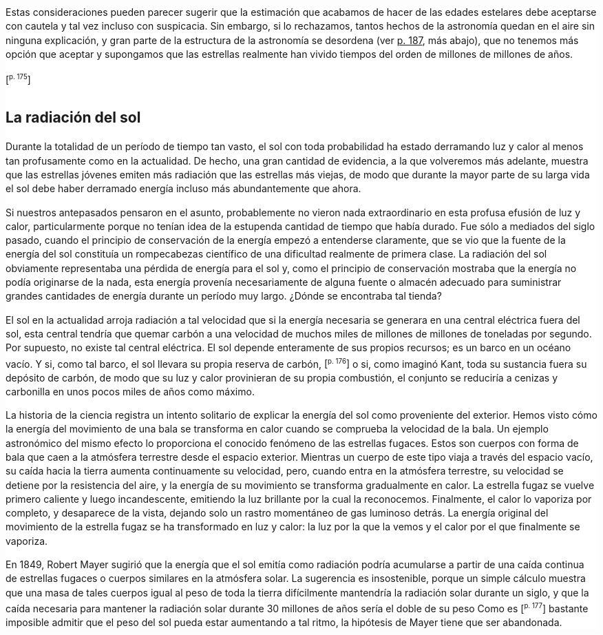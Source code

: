 Estas consideraciones pueden parecer sugerir que la estimación que acabamos de hacer de las edades estelares debe aceptarse con cautela y tal vez incluso con suspicacia. Sin embargo, si lo rechazamos, tantos hechos de la astronomía quedan en el aire sin ninguna explicación, y gran parte de la estructura de la astronomía se desordena (ver [p. 187](#p187), más abajo), que no tenemos más opción que aceptar y supongamos que las estrellas realmente han vivido tiempos del orden de millones de millones de años.

<span id="p175">[<sup><small>p. 175</small></sup>]</span>

## La radiación del sol

Durante la totalidad de un período de tiempo tan vasto, el sol con toda probabilidad ha estado derramando luz y calor al menos tan profusamente como en la actualidad. De hecho, una gran cantidad de evidencia, a la que volveremos más adelante, muestra que las estrellas jóvenes emiten más radiación que las estrellas más viejas, de modo que durante la mayor parte de su larga vida el sol debe haber derramado energía incluso más abundantemente que ahora.

Si nuestros antepasados ​​pensaron en el asunto, probablemente no vieron nada extraordinario en esta profusa efusión de luz y calor, particularmente porque no tenían idea de la estupenda cantidad de tiempo que había durado. Fue sólo a mediados del siglo pasado, cuando el principio de conservación de la energía empezó a entenderse claramente, que se vio que la fuente de la energía del sol constituía un rompecabezas científico de una dificultad realmente de primera clase. La radiación del sol obviamente representaba una pérdida de energía para el sol y, como el principio de conservación mostraba que la energía no podía originarse de la nada, esta energía provenía necesariamente de alguna fuente o almacén adecuado para suministrar grandes cantidades de energía durante un período muy largo. ¿Dónde se encontraba tal tienda?

El sol en la actualidad arroja radiación a tal velocidad que si la energía necesaria se generara en una central eléctrica fuera del sol, esta central tendría que quemar carbón a una velocidad de muchos miles de millones de millones de toneladas por segundo. Por supuesto, no existe tal central eléctrica. El sol depende enteramente de sus propios recursos; es un barco en un océano vacío. Y si, como tal barco, el sol llevara su propia reserva de carbón, <span id="p176">[<sup><small>p. 176</small></sup>]</span> o si, como imaginó Kant, toda su sustancia fuera su depósito de carbón, de modo que su luz y calor provinieran de su propia combustión, el conjunto se reduciría a cenizas y carbonilla en unos pocos miles de años como máximo.

La historia de la ciencia registra un intento solitario de explicar la energía del sol como proveniente del exterior. Hemos visto cómo la energía del movimiento de una bala se transforma en calor cuando se comprueba la velocidad de la bala. Un ejemplo astronómico del mismo efecto lo proporciona el conocido fenómeno de las estrellas fugaces. Estos son cuerpos con forma de bala que caen a la atmósfera terrestre desde el espacio exterior. Mientras un cuerpo de este tipo viaja a través del espacio vacío, su caída hacia la tierra aumenta continuamente su velocidad, pero, cuando entra en la atmósfera terrestre, su velocidad se detiene por la resistencia del aire, y la energía de su movimiento se transforma gradualmente en calor. La estrella fugaz se vuelve primero caliente y luego incandescente, emitiendo la luz brillante por la cual la reconocemos. Finalmente, el calor lo vaporiza por completo, y desaparece de la vista, dejando solo un rastro momentáneo de gas luminoso detrás. La energía original del movimiento de la estrella fugaz se ha transformado en luz y calor: la luz por la que la vemos y el calor por el que finalmente se vaporiza.

En 1849, Robert Mayer sugirió que la energía que el sol emitía como radiación podría acumularse a partir de una caída continua de estrellas fugaces o cuerpos similares en la atmósfera solar. La sugerencia es insostenible, porque un simple cálculo muestra que una masa de tales cuerpos igual al peso de toda la tierra difícilmente mantendría la radiación solar durante un siglo, y que la caída necesaria para mantener la radiación solar durante 30 millones de años sería el doble de su peso Como es <span id="p177">[<sup><small>p. 177</small></sup>]</span> bastante imposible admitir que el peso del sol pueda estar aumentando a tal ritmo, la hipótesis de Mayer tiene que ser abandonada.


[^1]: Al analizar la edad de la Tierra, tomé mucho del libro del profesor Holmes, _La edad de la Tierra_.
[^2]: La excentricidad de la órbita _e_ se distribuye de tal manera que todos los valores de _e_^2^ desde _e_^2^ = 0 hasta _e_^2^ = 1 son igualmente probables.